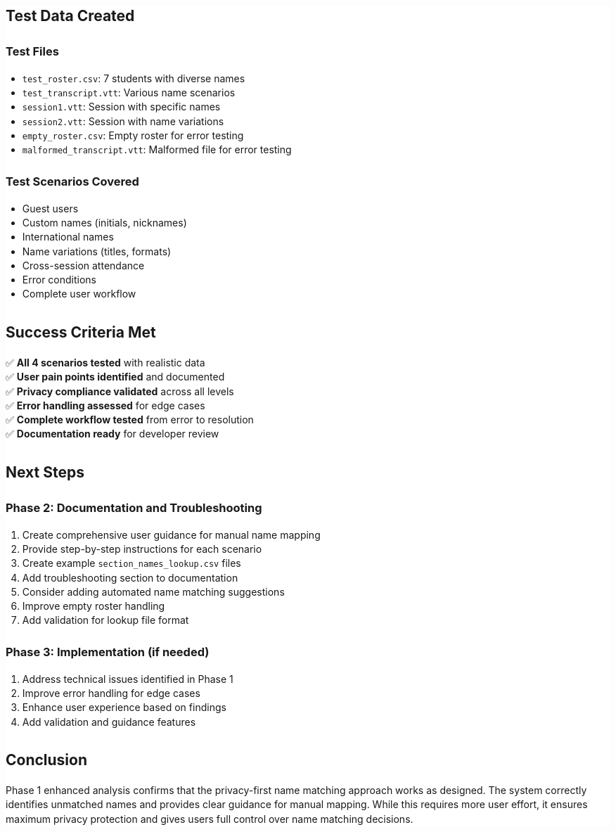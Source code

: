 ## Test Data Created

### Test Files
- `test_roster.csv`: 7 students with diverse names
- `test_transcript.vtt`: Various name scenarios
- `session1.vtt`: Session with specific names
- `session2.vtt`: Session with name variations
- `empty_roster.csv`: Empty roster for error testing
- `malformed_transcript.vtt`: Malformed file for error testing

### Test Scenarios Covered
- Guest users
- Custom names (initials, nicknames)
- International names
- Name variations (titles, formats)
- Cross-session attendance
- Error conditions
- Complete user workflow

## Success Criteria Met

✅ **All 4 scenarios tested** with realistic data  
✅ **User pain points identified** and documented  
✅ **Privacy compliance validated** across all levels  
✅ **Error handling assessed** for edge cases  
✅ **Complete workflow tested** from error to resolution  
✅ **Documentation ready** for developer review  

## Next Steps

### Phase 2: Documentation and Troubleshooting
1. Create comprehensive user guidance for manual name mapping
2. Provide step-by-step instructions for each scenario
3. Create example `section_names_lookup.csv` files
4. Add troubleshooting section to documentation
5. Consider adding automated name matching suggestions
6. Improve empty roster handling
7. Add validation for lookup file format

### Phase 3: Implementation (if needed)
1. Address technical issues identified in Phase 1
2. Improve error handling for edge cases
3. Enhance user experience based on findings
4. Add validation and guidance features

## Conclusion

Phase 1 enhanced analysis confirms that the privacy-first name matching approach works as designed. The system correctly identifies unmatched names and provides clear guidance for manual mapping. While this requires more user effort, it ensures maximum privacy protection and gives users full control over name matching decisions.
